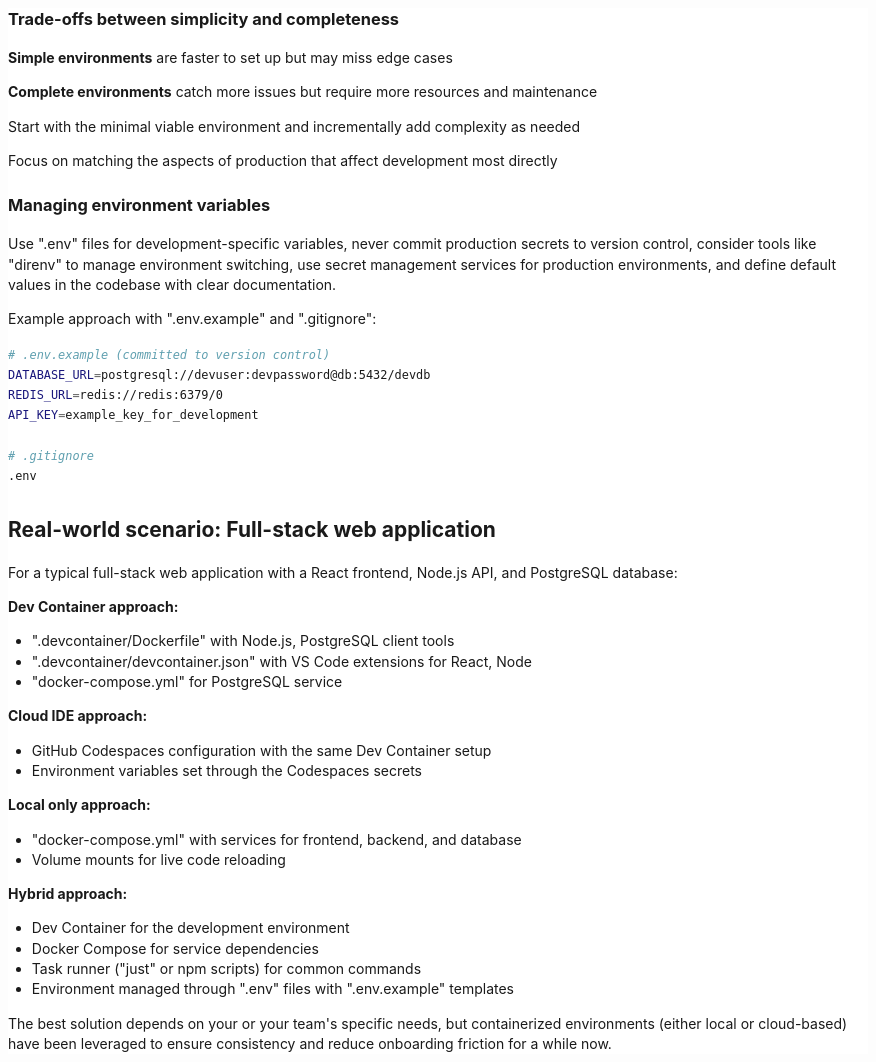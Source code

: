 ### Trade-offs between simplicity and completeness

**Simple environments** are faster to set up but may miss edge cases

**Complete environments** catch more issues but require more resources and maintenance

Start with the minimal viable environment and incrementally add complexity as needed

Focus on matching the aspects of production that affect development most directly

### Managing environment variables

Use ".env" files for development-specific variables, never commit production secrets to version control, consider tools like "direnv" to manage environment switching, use secret management services for production environments, and define default values in the codebase with clear documentation.

Example approach with ".env.example" and ".gitignore":

```bash
# .env.example (committed to version control)
DATABASE_URL=postgresql://devuser:devpassword@db:5432/devdb
REDIS_URL=redis://redis:6379/0
API_KEY=example_key_for_development

# .gitignore
.env
```

## Real-world scenario: Full-stack web application

For a typical full-stack web application with a React frontend, Node.js API, and PostgreSQL database:

**Dev Container approach:**
- ".devcontainer/Dockerfile" with Node.js, PostgreSQL client tools
- ".devcontainer/devcontainer.json" with VS Code extensions for React, Node
- "docker-compose.yml" for PostgreSQL service

**Cloud IDE approach:**
- GitHub Codespaces configuration with the same Dev Container setup
- Environment variables set through the Codespaces secrets

**Local only approach:**
- "docker-compose.yml" with services for frontend, backend, and database
- Volume mounts for live code reloading

**Hybrid approach:**
- Dev Container for the development environment
- Docker Compose for service dependencies
- Task runner ("just" or npm scripts) for common commands
- Environment managed through ".env" files with ".env.example" templates

The best solution depends on your or your team's specific needs, but containerized environments (either local or cloud-based) have been leveraged to ensure consistency and reduce onboarding friction for a while now.
